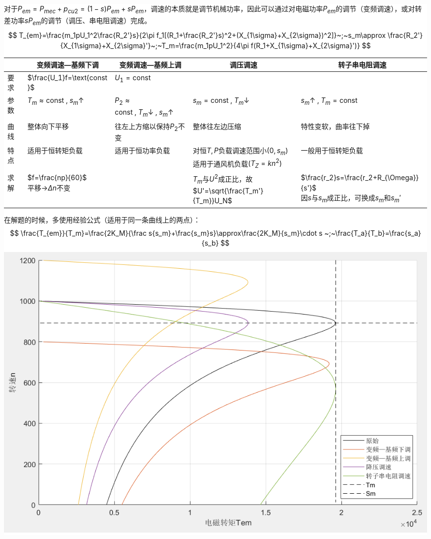 对于$P_{em}=P_{mec}+p_{cu2}=(1-s)P_{em}+sP_{em}$，调速的本质就是调节机械功率，因此可以通过对电磁功率$P_{em}$的调节（变频调速），或对转差功率$sP_{em}$的调节（调压、串电阻调速）完成。
$$
T_{em}=\frac{m_1pU_1^2\frac{R_2'}s}{2\pi f_1[(R_1+\frac{R_2'}s)^2+(X_{1\sigma}+X_{2\sigma})^2]}~;~s_m\approx \frac{R_2'}{X_{1\sigma}+X_{2\sigma}'}~;~T_m=\frac{m_1pU_1^2}{4\pi f(R_1+X_{1\sigma}+X_{2\sigma}')}
$$

|      | 变频调速—基频下调                          | 变频调速—基频上调                      | 调压调速                                                     | 转子串电阻调速                                               |
| ---- | ------------------------------------------ | -------------------------------------- | ------------------------------------------------------------ | ------------------------------------------------------------ |
| 要求 | $\frac{U_1}f=\text{const}$                 | $U_1=\text{const}$                     |                                                              |                                                              |
| 参数 | $T_{m}\approx \text{const}~,~s_m↑$         | $P_2\approx\text{const}~,~T_m↓~,~s_m↑$ | $s_m=\text{const}~,~T_m↓$                                    | $s_m↑~,~T_m=\text{const}$                                    |
| 曲线 | 整体向下平移                               | 往左上方缩以保持$P_2$不变              | 整体往左边压缩                                               | 特性变软，曲率往下掉                                         |
| 特点 | 适用于恒转矩负载                           | 适用于恒功率负载                       | 对恒$T,P$负载调速范围小$(0,s_m)$<br />适用于通风机负载$(T_Z=kn^2)$ | 一般用于恒转矩负载                                           |
| 求解 | $f=\frac{np}{60}$<br />平移→$\Delta n$不变 |                                        | $T_m$与$U^2$成正比，故<br />$U'=\sqrt{\frac{T_m'}{T_m}}U_N$  | $\frac{r_2}s=\frac{r_2+R_{\Omega}}{s'}$<br />因$s$与$s_m$成正比，可换成$s_m$和$s_m'$ |

在解题的时候，多使用经验公式（适用于同一条曲线上的两点）：
$$
\frac{T_{em}}{T_m}=\frac{2K_M}{\frac s{s_m}+\frac{s_m}s}\approx\frac{2K_M}{s_m}\cdot s ~;~\frac{T_a}{T_b}=\frac{s_a}{s_b}
$$
![](\image\电机学18.png)
